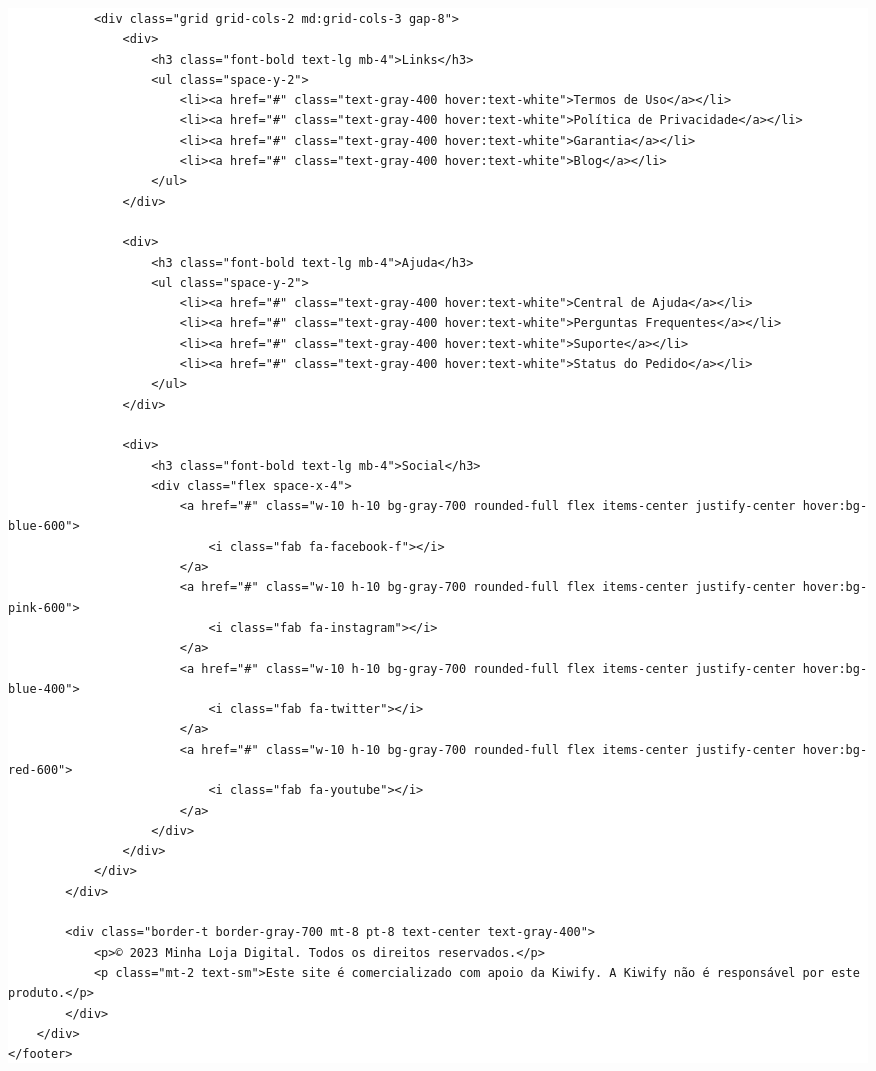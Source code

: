                 <div class="grid grid-cols-2 md:grid-cols-3 gap-8">
                    <div>
                        <h3 class="font-bold text-lg mb-4">Links</h3>
                        <ul class="space-y-2">
                            <li><a href="#" class="text-gray-400 hover:text-white">Termos de Uso</a></li>
                            <li><a href="#" class="text-gray-400 hover:text-white">Política de Privacidade</a></li>
                            <li><a href="#" class="text-gray-400 hover:text-white">Garantia</a></li>
                            <li><a href="#" class="text-gray-400 hover:text-white">Blog</a></li>
                        </ul>
                    </div>
                    
                    <div>
                        <h3 class="font-bold text-lg mb-4">Ajuda</h3>
                        <ul class="space-y-2">
                            <li><a href="#" class="text-gray-400 hover:text-white">Central de Ajuda</a></li>
                            <li><a href="#" class="text-gray-400 hover:text-white">Perguntas Frequentes</a></li>
                            <li><a href="#" class="text-gray-400 hover:text-white">Suporte</a></li>
                            <li><a href="#" class="text-gray-400 hover:text-white">Status do Pedido</a></li>
                        </ul>
                    </div>
                    
                    <div>
                        <h3 class="font-bold text-lg mb-4">Social</h3>
                        <div class="flex space-x-4">
                            <a href="#" class="w-10 h-10 bg-gray-700 rounded-full flex items-center justify-center hover:bg-blue-600">
                                <i class="fab fa-facebook-f"></i>
                            </a>
                            <a href="#" class="w-10 h-10 bg-gray-700 rounded-full flex items-center justify-center hover:bg-pink-600">
                                <i class="fab fa-instagram"></i>
                            </a>
                            <a href="#" class="w-10 h-10 bg-gray-700 rounded-full flex items-center justify-center hover:bg-blue-400">
                                <i class="fab fa-twitter"></i>
                            </a>
                            <a href="#" class="w-10 h-10 bg-gray-700 rounded-full flex items-center justify-center hover:bg-red-600">
                                <i class="fab fa-youtube"></i>
                            </a>
                        </div>
                    </div>
                </div>
            </div>
            
            <div class="border-t border-gray-700 mt-8 pt-8 text-center text-gray-400">
                <p>© 2023 Minha Loja Digital. Todos os direitos reservados.</p>
                <p class="mt-2 text-sm">Este site é comercializado com apoio da Kiwify. A Kiwify não é responsável por este produto.</p>
            </div>
        </div>
    </footer>
